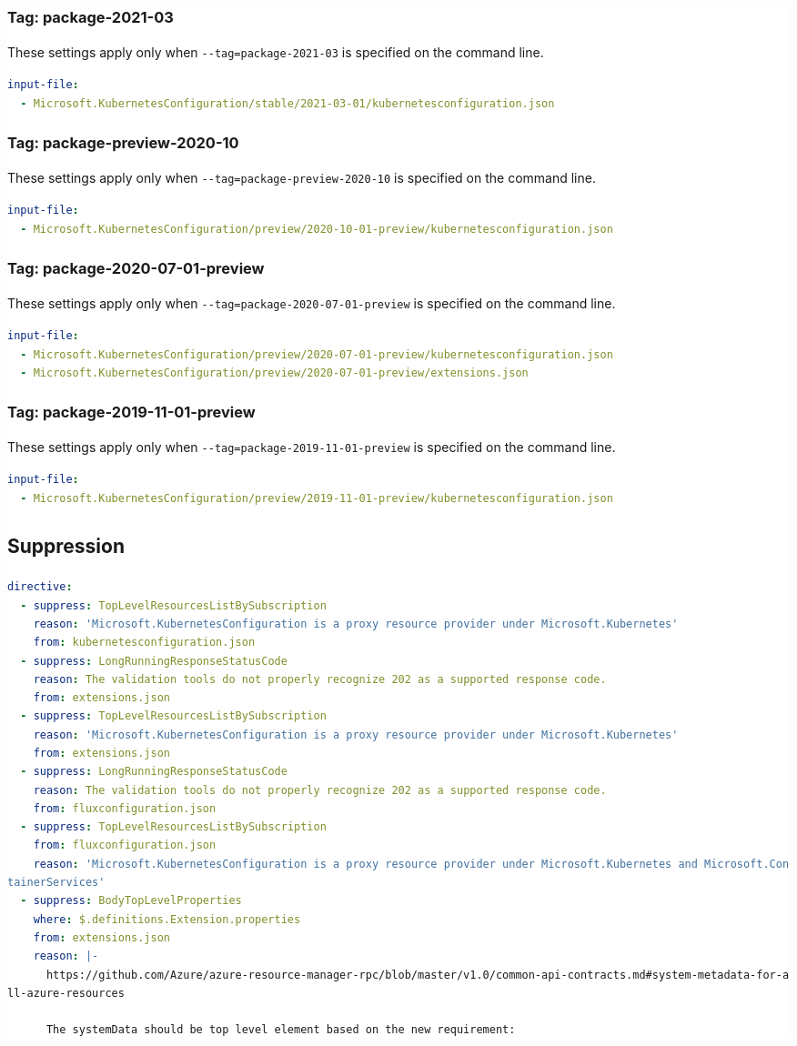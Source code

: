 ### Tag: package-2021-03

These settings apply only when `--tag=package-2021-03` is specified on the command line.

``` yaml $(tag) == 'package-2021-03'
input-file:
  - Microsoft.KubernetesConfiguration/stable/2021-03-01/kubernetesconfiguration.json
```

### Tag: package-preview-2020-10

These settings apply only when `--tag=package-preview-2020-10` is specified on the command line.

``` yaml $(tag) == 'package-preview-2020-10'
input-file:
  - Microsoft.KubernetesConfiguration/preview/2020-10-01-preview/kubernetesconfiguration.json
```

### Tag: package-2020-07-01-preview

These settings apply only when `--tag=package-2020-07-01-preview` is specified on the command line.

``` yaml $(tag) == 'package-2020-07-01-preview'
input-file:
  - Microsoft.KubernetesConfiguration/preview/2020-07-01-preview/kubernetesconfiguration.json
  - Microsoft.KubernetesConfiguration/preview/2020-07-01-preview/extensions.json
```

### Tag: package-2019-11-01-preview

These settings apply only when `--tag=package-2019-11-01-preview` is specified on the command line.

``` yaml $(tag) == 'package-2019-11-01-preview'
input-file:
  - Microsoft.KubernetesConfiguration/preview/2019-11-01-preview/kubernetesconfiguration.json
```

## Suppression

``` yaml
directive:
  - suppress: TopLevelResourcesListBySubscription
    reason: 'Microsoft.KubernetesConfiguration is a proxy resource provider under Microsoft.Kubernetes'
    from: kubernetesconfiguration.json
  - suppress: LongRunningResponseStatusCode
    reason: The validation tools do not properly recognize 202 as a supported response code.
    from: extensions.json
  - suppress: TopLevelResourcesListBySubscription
    reason: 'Microsoft.KubernetesConfiguration is a proxy resource provider under Microsoft.Kubernetes'
    from: extensions.json
  - suppress: LongRunningResponseStatusCode
    reason: The validation tools do not properly recognize 202 as a supported response code.
    from: fluxconfiguration.json
  - suppress: TopLevelResourcesListBySubscription
    from: fluxconfiguration.json
    reason: 'Microsoft.KubernetesConfiguration is a proxy resource provider under Microsoft.Kubernetes and Microsoft.ContainerServices'
  - suppress: BodyTopLevelProperties
    where: $.definitions.Extension.properties
    from: extensions.json
    reason: |-
      https://github.com/Azure/azure-resource-manager-rpc/blob/master/v1.0/common-api-contracts.md#system-metadata-for-all-azure-resources

      The systemData should be top level element based on the new requirement: 
```